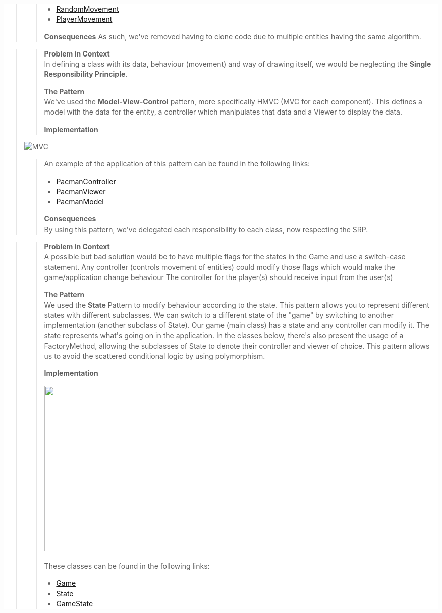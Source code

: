 >> - [RandomMovement](https://github.com/FEUP-LDTS-2022/project-l04gr03/blob/main/src/main/java/ldts/pacman/control/game/RandomMovement.java)
>> - [PlayerMovement](https://github.com/FEUP-LDTS-2022/project-l04gr03/blob/main/src/main/java/ldts/pacman/control/game/PlayerMovement.java)
>>
>>**Consequences**
>>As such, we've removed having to clone code due to multiple entities having the same algorithm.


>>**Problem in Context**\
>>In defining a class with its data, behaviour (movement) and way of drawing itself, we would be neglecting the **Single Responsibility Principle**.
>>
>>**The Pattern**   
We've used the **Model-View-Control** pattern, more specifically HMVC (MVC for each component). This defines a model with the data for the entity, a controller which manipulates that data and a Viewer to display the data.
>>
>>**Implementation**
> 
> 
>![MVC](https://user-images.githubusercontent.com/93844395/204065838-d7cb2566-f179-4da2-b522-af6faff55a1f.jpg)
> 
>> An example of the application of this pattern can be found in the following links:
>> - [PacmanController](https://github.com/FEUP-LDTS-2022/project-l04gr03/blob/main/src/main/java/ldts/pacman/control/game/PacmanController.java)
>> - [PacmanViewer](https://github.com/FEUP-LDTS-2022/project-l04gr03/blob/main/src/main/java/ldts/pacman/view/game/PacmanViewer.java)
>> - [PacmanModel](https://github.com/FEUP-LDTS-2022/project-l04gr03/blob/main/src/main/java/ldts/pacman/model/game/elements/Pacman.java)
>>
>>**Consequences**\
By using this pattern, we've delegated each responsibility to each class, now respecting the SRP.


>>**Problem in Context**\
>>A possible but bad solution would be to have multiple flags for the states in the Game and use a switch-case statement.
Any controller (controls movement of entities) could modify those flags which would make the game/application change behaviour
>>The controller for the player(s) should receive input from the user(s)
>>
>>**The Pattern**\
We used the **State** Pattern to modify behaviour according to the state.
This pattern allows you to represent different states with different subclasses.
We can switch to a different state of the "game" by switching to another implementation (another subclass of State).
Our game (main class) has a state and any controller can modify it. The state represents what's going on in the application.
In the classes below, there's also present the usage of a FactoryMethod, allowing the subclasses of State to denote their controller and viewer of choice.
This pattern allows us to avoid the scattered conditional logic by using polymorphism.
>>
>>**Implementation**
>> 
>><img src="https://user-images.githubusercontent.com/93844395/204080620-b3bb1148-4f18-43b0-9ef5-fb8fb8881615.jpg" height="328,4" width="505,8" >
>>
>>  These classes can be found in the following links:
>> - [Game](https://github.com/FEUP-LDTS-2022/project-l04gr03/blob/main/src/main/java/ldts/pacman/Game.java)
>> - [State](https://github.com/FEUP-LDTS-2022/project-l04gr03/blob/main/src/main/java/ldts/pacman/state/State.java)
>> - [GameState](https://github.com/FEUP-LDTS-2022/project-l04gr03/blob/main/src/main/java/ldts/pacman/state/GameState.java)